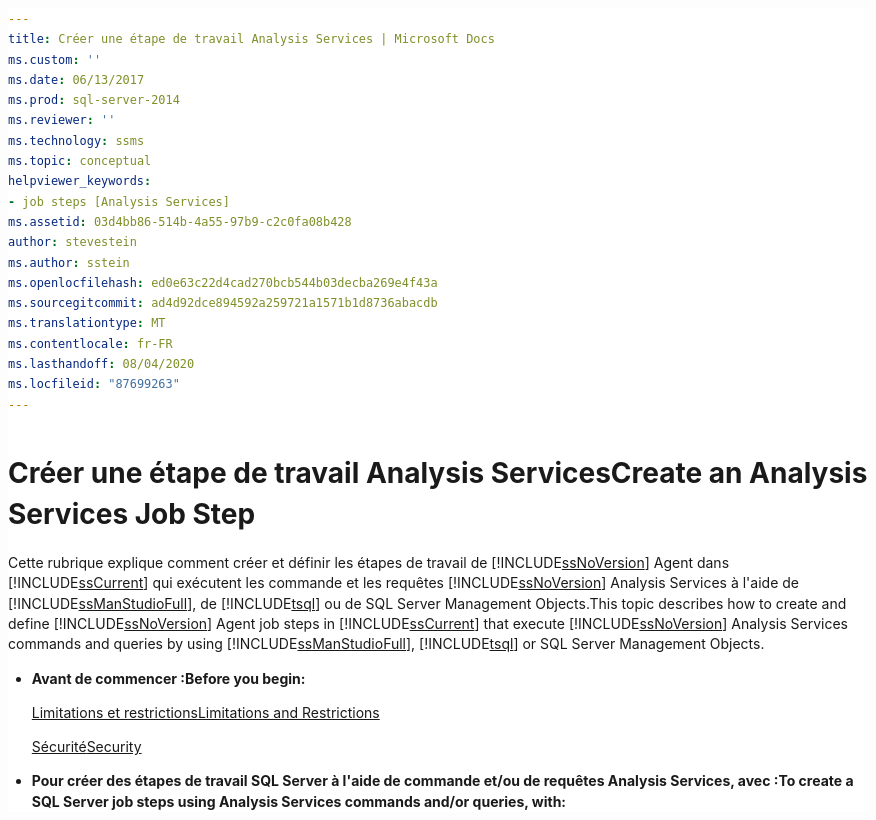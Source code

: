 ```yaml
---
title: Créer une étape de travail Analysis Services | Microsoft Docs
ms.custom: ''
ms.date: 06/13/2017
ms.prod: sql-server-2014
ms.reviewer: ''
ms.technology: ssms
ms.topic: conceptual
helpviewer_keywords:
- job steps [Analysis Services]
ms.assetid: 03d4bb86-514b-4a55-97b9-c2c0fa08b428
author: stevestein
ms.author: sstein
ms.openlocfilehash: ed0e63c22d4cad270bcb544b03decba269e4f43a
ms.sourcegitcommit: ad4d92dce894592a259721a1571b1d8736abacdb
ms.translationtype: MT
ms.contentlocale: fr-FR
ms.lasthandoff: 08/04/2020
ms.locfileid: "87699263"
---
```

# <a name="create-an-analysis-services-job-step"></a><span data-ttu-id="c0a49-102">Créer une étape de travail Analysis Services</span><span class="sxs-lookup"><span data-stu-id="c0a49-102">Create an Analysis Services Job Step</span></span>
  <span data-ttu-id="c0a49-103">Cette rubrique explique comment créer et définir les étapes de travail de [!INCLUDE[ssNoVersion](../../includes/ssnoversion-md.md)] Agent dans [!INCLUDE[ssCurrent](../../includes/sscurrent-md.md)] qui exécutent les commande et les requêtes [!INCLUDE[ssNoVersion](../../includes/ssnoversion-md.md)] Analysis Services à l'aide de [!INCLUDE[ssManStudioFull](../../includes/ssmanstudiofull-md.md)], de [!INCLUDE[tsql](../../includes/tsql-md.md)] ou de SQL Server Management Objects.</span><span class="sxs-lookup"><span data-stu-id="c0a49-103">This topic describes how to create and define [!INCLUDE[ssNoVersion](../../includes/ssnoversion-md.md)] Agent job steps in [!INCLUDE[ssCurrent](../../includes/sscurrent-md.md)] that execute [!INCLUDE[ssNoVersion](../../includes/ssnoversion-md.md)] Analysis Services commands and queries by using [!INCLUDE[ssManStudioFull](../../includes/ssmanstudiofull-md.md)], [!INCLUDE[tsql](../../includes/tsql-md.md)] or SQL Server Management Objects.</span></span>  
  
-   <span data-ttu-id="c0a49-104">**Avant de commencer :**</span><span class="sxs-lookup"><span data-stu-id="c0a49-104">**Before you begin:**</span></span>  
  
     [<span data-ttu-id="c0a49-105">Limitations et restrictions</span><span class="sxs-lookup"><span data-stu-id="c0a49-105">Limitations and Restrictions</span></span>](#Restrictions)  
  
     [<span data-ttu-id="c0a49-106">Sécurité</span><span class="sxs-lookup"><span data-stu-id="c0a49-106">Security</span></span>](#Security)  
  
-   <span data-ttu-id="c0a49-107">**Pour créer des étapes de travail SQL Server à l'aide de commande et/ou de requêtes Analysis Services, avec :**</span><span class="sxs-lookup"><span data-stu-id="c0a49-107">**To create a SQL Server job steps using Analysis Services commands and/or queries, with:**</span></span>  
  